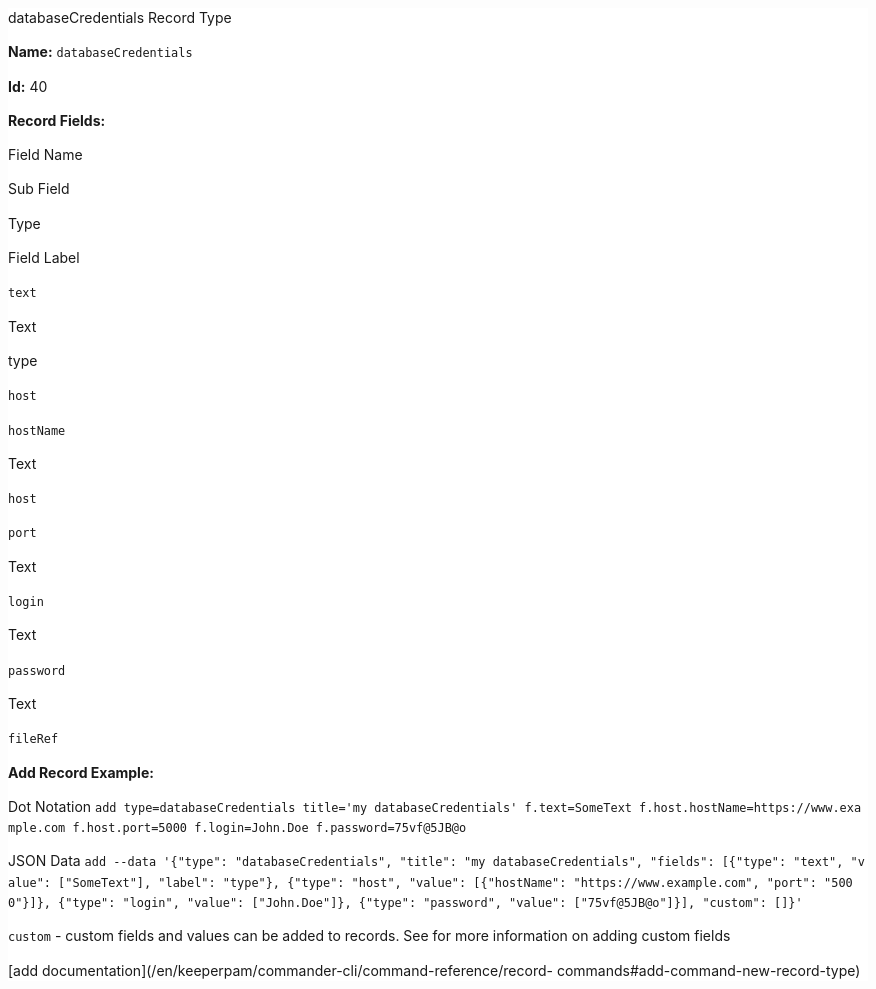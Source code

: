 ###

databaseCredentials Record Type

**Name:** `databaseCredentials`

**Id:** 40

**Record Fields:**

Field Name

Sub Field

Type

Field Label

`text`

Text

type

`host`

`hostName`

Text

`host`

`port`

Text

`login`

Text

`password`

Text

`fileRef`

**Add Record Example:**

Dot Notation `add type=databaseCredentials title='my databaseCredentials'
f.text=SomeText f.host.hostName=https://www.example.com f.host.port=5000
f.login=John.Doe f.password=75vf@5JB@o`

JSON Data `add --data '{"type": "databaseCredentials", "title": "my
databaseCredentials", "fields": [{"type": "text", "value": ["SomeText"],
"label": "type"}, {"type": "host", "value": [{"hostName":
"https://www.example.com", "port": "5000"}]}, {"type": "login", "value":
["John.Doe"]}, {"type": "password", "value": ["75vf@5JB@o"]}], "custom": []}'`

`custom` \- custom fields and values can be added to records. See  for more
information on adding custom fields

[add documentation](/en/keeperpam/commander-cli/command-reference/record-
commands#add-command-new-record-type)

